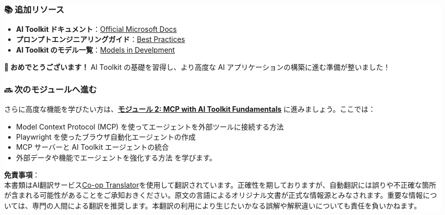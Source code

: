 ### 📚 追加リソース

- **AI Toolkit ドキュメント**：[Official Microsoft Docs](https://github.com/microsoft/vscode-ai-toolkit)
- **プロンプトエンジニアリングガイド**：[Best Practices](https://platform.openai.com/docs/guides/prompt-engineering)
- **AI Toolkit のモデル一覧**：[Models in Develpment](https://github.com/microsoft/vscode-ai-toolkit/blob/main/doc/models.md)

**🎉 おめでとうございます！** AI Toolkit の基礎を習得し、より高度な AI アプリケーションの構築に進む準備が整いました！

### 🔜 次のモジュールへ進む

さらに高度な機能を学びたい方は、**[モジュール 2: MCP with AI Toolkit Fundamentals](../lab2/README.md)** に進みましょう。ここでは：
- Model Context Protocol (MCP) を使ってエージェントを外部ツールに接続する方法
- Playwright を使ったブラウザ自動化エージェントの作成
- MCP サーバーと AI Toolkit エージェントの統合
- 外部データや機能でエージェントを強化する方法
を学びます。

**免責事項**：  
本書類はAI翻訳サービス[Co-op Translator](https://github.com/Azure/co-op-translator)を使用して翻訳されています。正確性を期しておりますが、自動翻訳には誤りや不正確な箇所が含まれる可能性があることをご承知おきください。原文の言語によるオリジナル文書が正式な情報源とみなされます。重要な情報については、専門の人間による翻訳を推奨します。本翻訳の利用により生じたいかなる誤解や解釈違いについても責任を負いかねます。